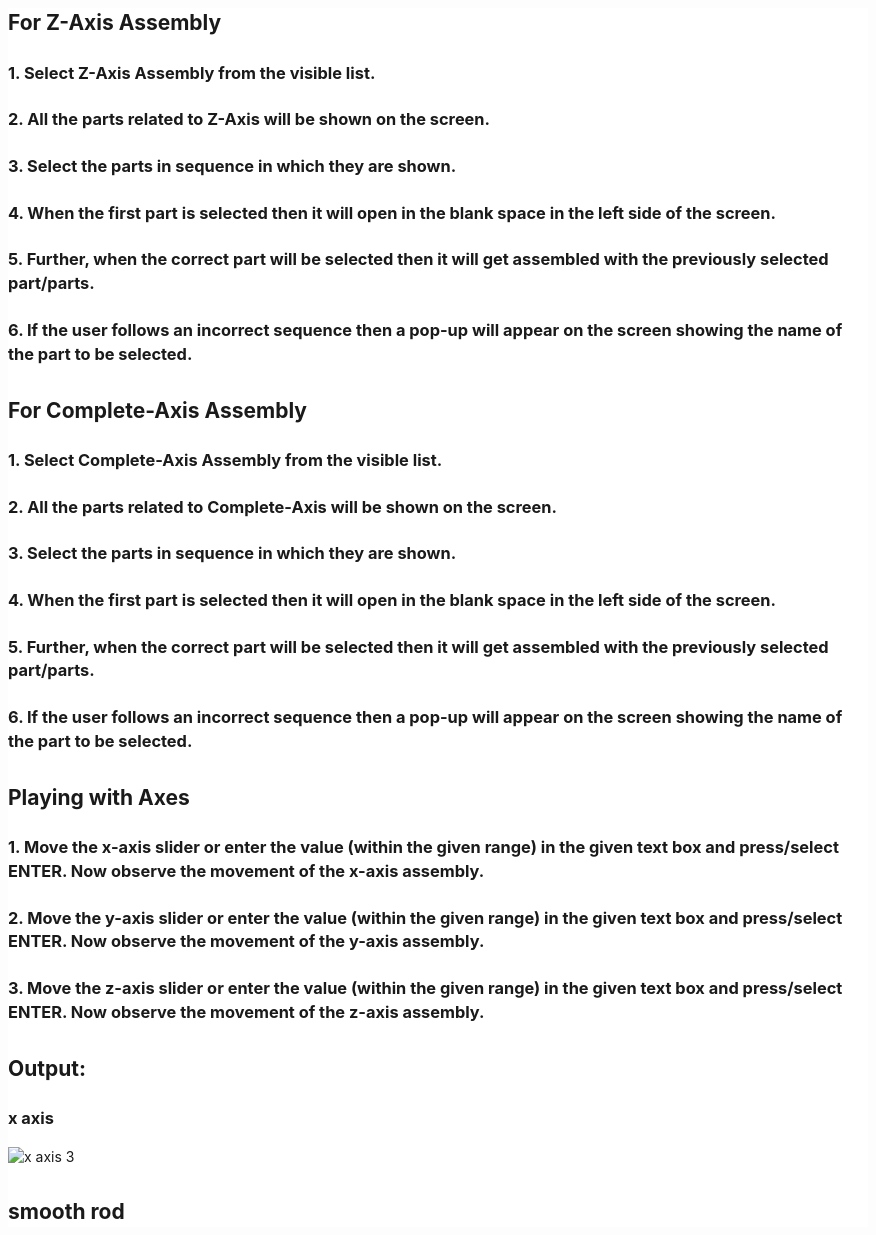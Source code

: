 ## For Z-Axis Assembly
###   1.	Select Z-Axis Assembly from the visible list.
###   2.	All the parts related to Z-Axis will be shown on the screen.
###   3.	Select the parts in sequence in which they are shown.
###   4.	When the first part is selected then it will open in the blank space in the left side of the screen.
###   5.	Further, when the correct part will be selected then it will get assembled with the previously selected part/parts.
###   6.	If the user follows an incorrect sequence then a pop-up will appear on the screen showing the name of the part to be selected.

## For Complete-Axis Assembly
###   1.	Select Complete-Axis Assembly from the visible list.
###   2.	All the parts related to Complete-Axis will be shown on the screen.
###   3.	Select the parts in sequence in which they are shown.
###   4.	When the first part is selected then it will open in the blank space in the left side of the screen.
###   5.	Further, when the correct part will be selected then it will get assembled with the previously selected part/parts.
###   6.	If the user follows an incorrect sequence then a pop-up will appear on the screen showing the name of the part to be selected.

## Playing with Axes
###   1.	Move the x-axis slider or enter the value (within the given range) in the given text box and press/select ENTER. Now observe the movement of the x-axis assembly.
###   2.	Move the y-axis slider or enter the value (within the given range) in the given text box and press/select ENTER. Now observe the movement of the y-axis assembly.
###   3.	Move the z-axis slider or enter the value (within the given range) in the given text box and press/select ENTER. Now observe the movement of the z-axis assembly.
## Output:
### x axis
![x axis 3](https://github.com/Sharonsteffani2005/Ex.-No.-3---SIMULATION-OF-CARTESIAN-3D-PRINTER-MACHINE/assets/144979934/4c36f671-9f05-418f-8e0a-f9f45c3e62b6)
## smooth rod